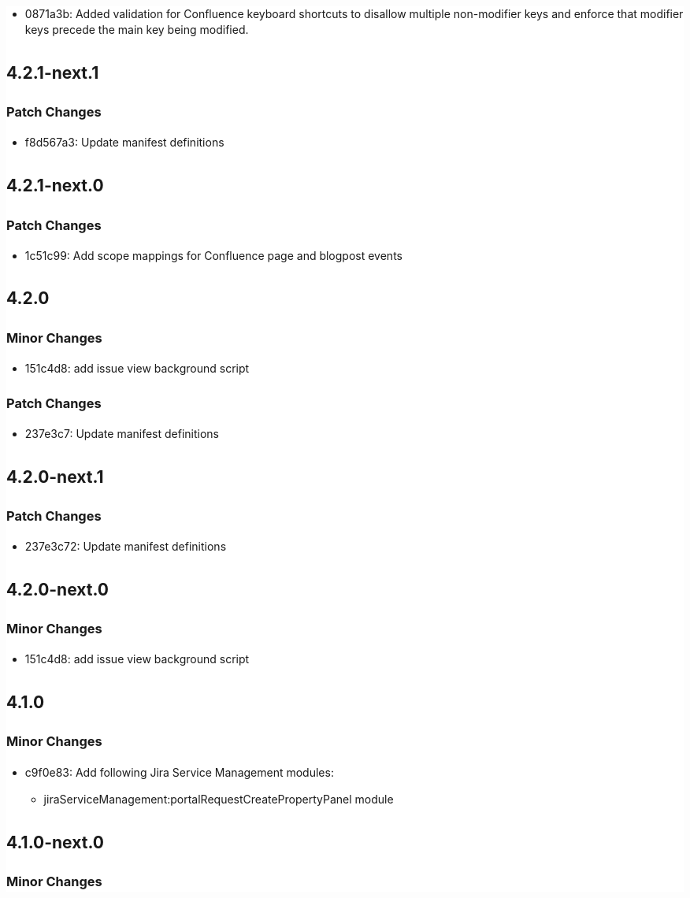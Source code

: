 - 0871a3b: Added validation for Confluence keyboard shortcuts to disallow multiple non-modifier keys and enforce that modifier keys precede the main key being modified.

## 4.2.1-next.1

### Patch Changes

- f8d567a3: Update manifest definitions

## 4.2.1-next.0

### Patch Changes

- 1c51c99: Add scope mappings for Confluence page and blogpost events

## 4.2.0

### Minor Changes

- 151c4d8: add issue view background script

### Patch Changes

- 237e3c7: Update manifest definitions

## 4.2.0-next.1

### Patch Changes

- 237e3c72: Update manifest definitions

## 4.2.0-next.0

### Minor Changes

- 151c4d8: add issue view background script

## 4.1.0

### Minor Changes

- c9f0e83: Add following Jira Service Management modules:

  - jiraServiceManagement:portalRequestCreatePropertyPanel module

## 4.1.0-next.0

### Minor Changes
